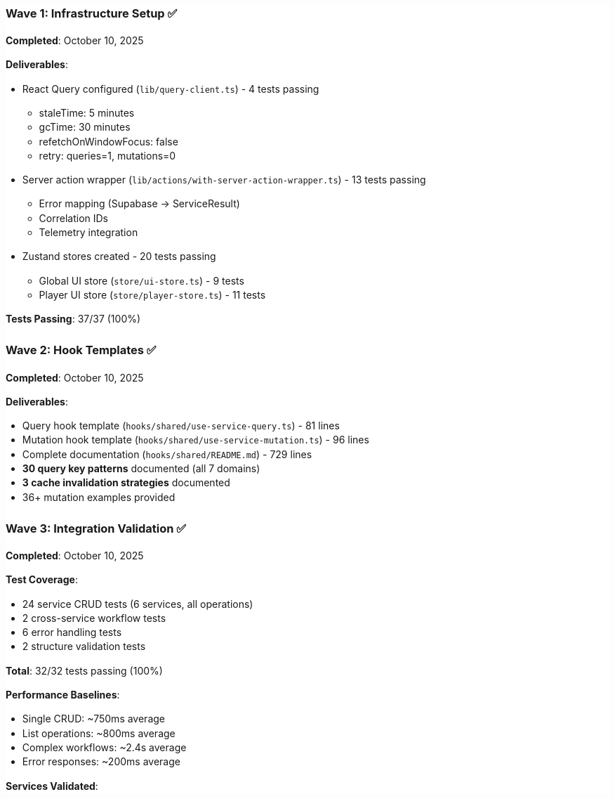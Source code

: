 ### Wave 1: Infrastructure Setup ✅

**Completed**: October 10, 2025

**Deliverables**:

- React Query configured (`lib/query-client.ts`) - 4 tests passing
  - staleTime: 5 minutes
  - gcTime: 30 minutes
  - refetchOnWindowFocus: false
  - retry: queries=1, mutations=0

- Server action wrapper (`lib/actions/with-server-action-wrapper.ts`) - 13 tests passing
  - Error mapping (Supabase → ServiceResult)
  - Correlation IDs
  - Telemetry integration

- Zustand stores created - 20 tests passing
  - Global UI store (`store/ui-store.ts`) - 9 tests
  - Player UI store (`store/player-store.ts`) - 11 tests

**Tests Passing**: 37/37 (100%)

### Wave 2: Hook Templates ✅

**Completed**: October 10, 2025

**Deliverables**:

- Query hook template (`hooks/shared/use-service-query.ts`) - 81 lines
- Mutation hook template (`hooks/shared/use-service-mutation.ts`) - 96 lines
- Complete documentation (`hooks/shared/README.md`) - 729 lines
- **30 query key patterns** documented (all 7 domains)
- **3 cache invalidation strategies** documented
- 36+ mutation examples provided

### Wave 3: Integration Validation ✅

**Completed**: October 10, 2025

**Test Coverage**:

- 24 service CRUD tests (6 services, all operations)
- 2 cross-service workflow tests
- 6 error handling tests
- 2 structure validation tests

**Total**: 32/32 tests passing (100%)

**Performance Baselines**:

- Single CRUD: ~750ms average
- List operations: ~800ms average
- Complex workflows: ~2.4s average
- Error responses: ~200ms average

**Services Validated**:
